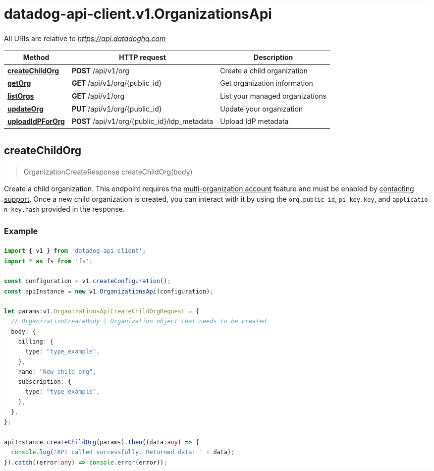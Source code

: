 # datadog-api-client.v1.OrganizationsApi

All URIs are relative to *https://api.datadoghq.com*

Method | HTTP request | Description
------------- | ------------- | -------------
[**createChildOrg**](OrganizationsApi.md#createChildOrg) | **POST** /api/v1/org | Create a child organization
[**getOrg**](OrganizationsApi.md#getOrg) | **GET** /api/v1/org/{public_id} | Get organization information
[**listOrgs**](OrganizationsApi.md#listOrgs) | **GET** /api/v1/org | List your managed organizations
[**updateOrg**](OrganizationsApi.md#updateOrg) | **PUT** /api/v1/org/{public_id} | Update your organization
[**uploadIdPForOrg**](OrganizationsApi.md#uploadIdPForOrg) | **POST** /api/v1/org/{public_id}/idp_metadata | Upload IdP metadata


## **createChildOrg**
> OrganizationCreateResponse createChildOrg(body)

Create a child organization.  This endpoint requires the [multi-organization account](https://docs.datadoghq.com/account_management/multi_organization/) feature and must be enabled by [contacting support](https://docs.datadoghq.com/help/).  Once a new child organization is created, you can interact with it by using the `org.public_id`, `pi_key.key`, and `application_key.hash` provided in the response.

### Example


```typescript
import { v1 } from 'datadog-api-client';
import * as fs from 'fs';

const configuration = v1.createConfiguration();
const apiInstance = new v1.OrganizationsApi(configuration);

let params:v1.OrganizationsApiCreateChildOrgRequest = {
  // OrganizationCreateBody | Organization object that needs to be created
  body: {
    billing: {
      type: "type_example",
    },
    name: "New child org",
    subscription: {
      type: "type_example",
    },
  },
};

apiInstance.createChildOrg(params).then((data:any) => {
  console.log('API called successfully. Returned data: ' + data);
}).catch((error:any) => console.error(error));
```
